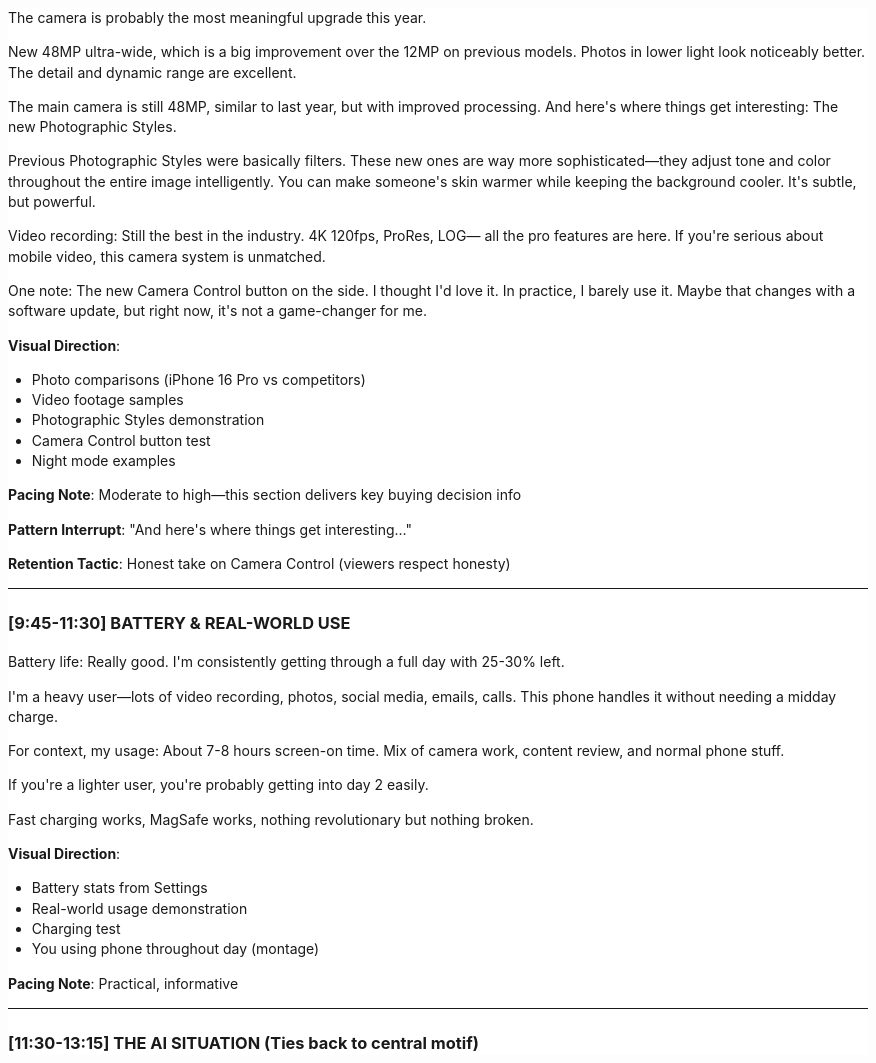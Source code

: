 The camera is probably the most meaningful upgrade this year.

New 48MP ultra-wide, which is a big improvement over the 12MP on previous models. Photos in lower light look noticeably better. The detail and dynamic range are excellent.

The main camera is still 48MP, similar to last year, but with improved processing. And here's where things get interesting: The new Photographic Styles.

Previous Photographic Styles were basically filters. These new ones are way more sophisticated—they adjust tone and color throughout the entire image intelligently. You can make someone's skin warmer while keeping the background cooler. It's subtle, but powerful.

Video recording: Still the best in the industry. 4K 120fps, ProRes, LOG— all the pro features are here. If you're serious about mobile video, this camera system is unmatched.

One note: The new Camera Control button on the side. I thought I'd love it. In practice, I barely use it. Maybe that changes with a software update, but right now, it's not a game-changer for me.

**Visual Direction**:
- Photo comparisons (iPhone 16 Pro vs competitors)
- Video footage samples
- Photographic Styles demonstration
- Camera Control button test
- Night mode examples

**Pacing Note**: Moderate to high—this section delivers key buying decision info

**Pattern Interrupt**: "And here's where things get interesting..."

**Retention Tactic**: Honest take on Camera Control (viewers respect honesty)

---

### [9:45-11:30] BATTERY & REAL-WORLD USE

Battery life: Really good. I'm consistently getting through a full day with 25-30% left.

I'm a heavy user—lots of video recording, photos, social media, emails, calls. This phone handles it without needing a midday charge.

For context, my usage: About 7-8 hours screen-on time. Mix of camera work, content review, and normal phone stuff.

If you're a lighter user, you're probably getting into day 2 easily.

Fast charging works, MagSafe works, nothing revolutionary but nothing broken.

**Visual Direction**:
- Battery stats from Settings
- Real-world usage demonstration
- Charging test
- You using phone throughout day (montage)

**Pacing Note**: Practical, informative

---

### [11:30-13:15] THE AI SITUATION (Ties back to central motif)
